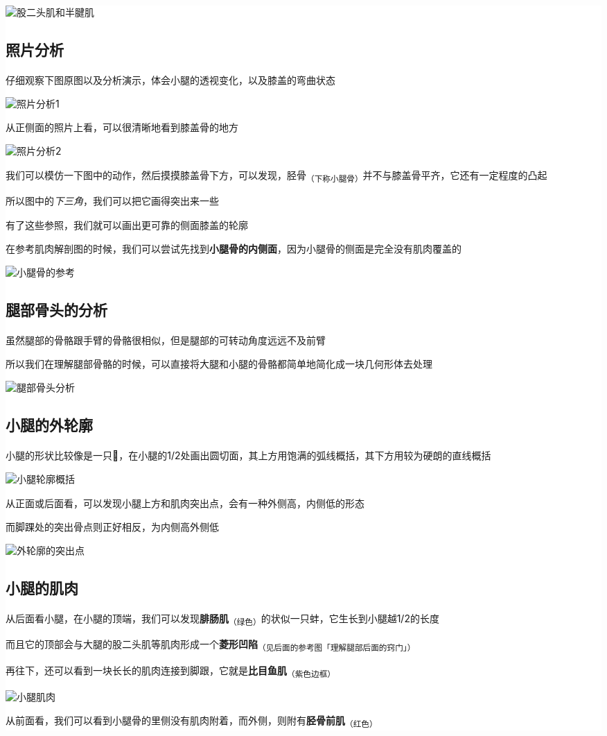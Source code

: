  ![股二头肌和半腱肌](https://github-share-1304366332.cos.ap-guangzhou.myqcloud.com/art/chuns/humanBodyStructure/attachments/l6-16.png)

## 照片分析

仔细观察下图原图以及分析演示，体会小腿的透视变化，以及膝盖的弯曲状态

  ![照片分析1](https://github-share-1304366332.cos.ap-guangzhou.myqcloud.com/art/chuns/humanBodyStructure/attachments/l6-17.png)

从正侧面的照片上看，可以很清晰地看到膝盖骨的地方

  ![照片分析2](https://github-share-1304366332.cos.ap-guangzhou.myqcloud.com/art/chuns/humanBodyStructure/attachments/l6-18.png)

我们可以模仿一下图中的动作，然后摸摸膝盖骨下方，可以发现，胫骨<sub>（下称小腿骨）</sub>并不与膝盖骨平齐，它还有一定程度的凸起

所以图中的*下三角*，我们可以把它画得突出来一些

有了这些参照，我们就可以画出更可靠的侧面膝盖的轮廓

在参考肌肉解剖图的时候，我们可以尝试先找到**小腿骨的内侧面**，因为小腿骨的侧面是完全没有肌肉覆盖的

  ![小腿骨的参考](https://github-share-1304366332.cos.ap-guangzhou.myqcloud.com/art/chuns/humanBodyStructure/attachments/l6-19.png)

## 腿部骨头的分析

虽然腿部的骨骼跟手臂的骨骼很相似，但是腿部的可转动角度远远不及前臂

所以我们在理解腿部骨骼的时候，可以直接将大腿和小腿的骨骼都简单地简化成一块几何形体去处理

  ![腿部骨头分析](https://github-share-1304366332.cos.ap-guangzhou.myqcloud.com/art/chuns/humanBodyStructure/attachments/l6-20.png)

## 小腿的外轮廓

小腿的形状比较像是一只🍗，在小腿的1/2处画出圆切面，其上方用饱满的弧线概括，其下方用较为硬朗的直线概括

  ![小腿轮廓概括](https://github-share-1304366332.cos.ap-guangzhou.myqcloud.com/art/chuns/humanBodyStructure/attachments/l6-21.png)

从正面或后面看，可以发现小腿上方和肌肉突出点，会有一种外侧高，内侧低的形态

而脚踝处的突出骨点则正好相反，为内侧高外侧低

  ![外轮廓的突出点](https://github-share-1304366332.cos.ap-guangzhou.myqcloud.com/art/chuns/humanBodyStructure/attachments/l6-22.png)

## 小腿的肌肉

从后面看小腿，在小腿的顶端，我们可以发现**腓肠肌**<sub>（绿色）</sub>的状似一只蚌，它生长到小腿越1/2的长度

而且它的顶部会与大腿的股二头肌等肌肉形成一个**菱形凹陷**<sub>（见后面的参考图「理解腿部后面的窍门」）</sub>

再往下，还可以看到一块长长的肌肉连接到脚跟，它就是**比目鱼肌**<sub>（紫色边框）</sub>

  ![小腿肌肉](https://github-share-1304366332.cos.ap-guangzhou.myqcloud.com/art/chuns/humanBodyStructure/attachments/l6-23.png)

从前面看，我们可以看到小腿骨的里侧没有肌肉附着，而外侧，则附有**胫骨前肌**<sub>（红色）</sub>
